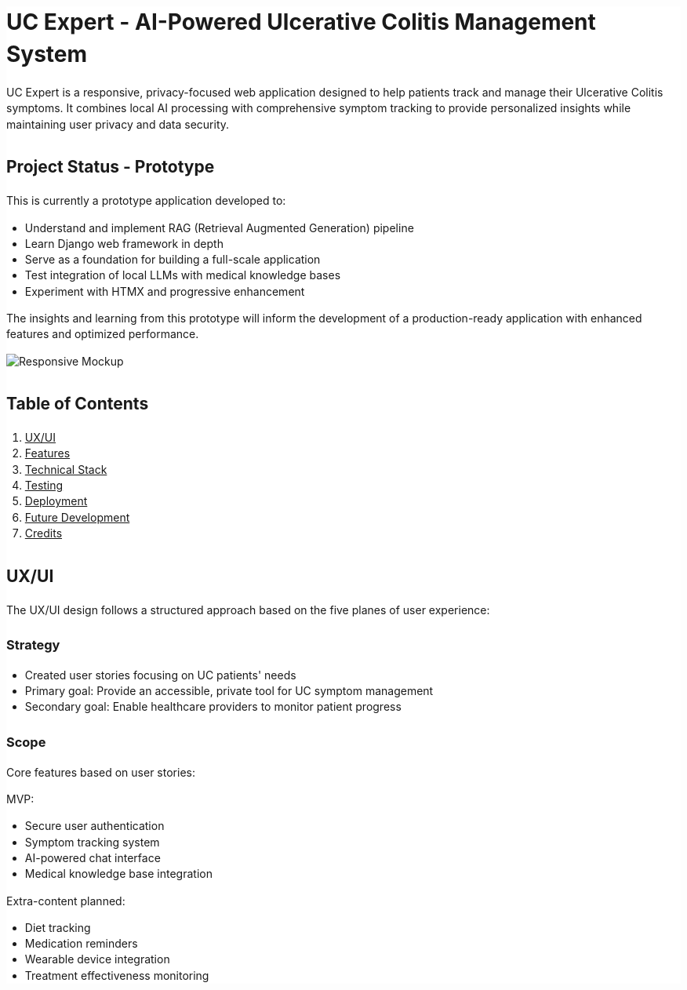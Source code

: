 # UC Expert - AI-Powered Ulcerative Colitis Management System

UC Expert is a responsive, privacy-focused web application designed to help patients track and manage their Ulcerative Colitis symptoms. It combines local AI processing with comprehensive symptom tracking to provide personalized insights while maintaining user privacy and data security.

## Project Status - Prototype
This is currently a prototype application developed to:
- Understand and implement RAG (Retrieval Augmented Generation) pipeline
- Learn Django web framework in depth
- Serve as a foundation for building a full-scale application
- Test integration of local LLMs with medical knowledge bases
- Experiment with HTMX and progressive enhancement

The insights and learning from this prototype will inform the development of a production-ready application with enhanced features and optimized performance.

![Responsive Mockup](ucexpert/static/ucexpert/img/responsive-mockup.png)

## Table of Contents
1. [UX/UI](#uxui)
2. [Features](#features)
3. [Technical Stack](#technical-stack)
4. [Testing](#testing)
5. [Deployment](#deployment)
6. [Future Development](#future-development)
7. [Credits](#credits)

## UX/UI

The UX/UI design follows a structured approach based on the five planes of user experience:

### Strategy
- Created user stories focusing on UC patients' needs
- Primary goal: Provide an accessible, private tool for UC symptom management
- Secondary goal: Enable healthcare providers to monitor patient progress

### Scope
Core features based on user stories:
  
MVP:
- Secure user authentication
- Symptom tracking system
- AI-powered chat interface
- Medical knowledge base integration

Extra-content planned:
- Diet tracking
- Medication reminders
- Wearable device integration
- Treatment effectiveness monitoring
